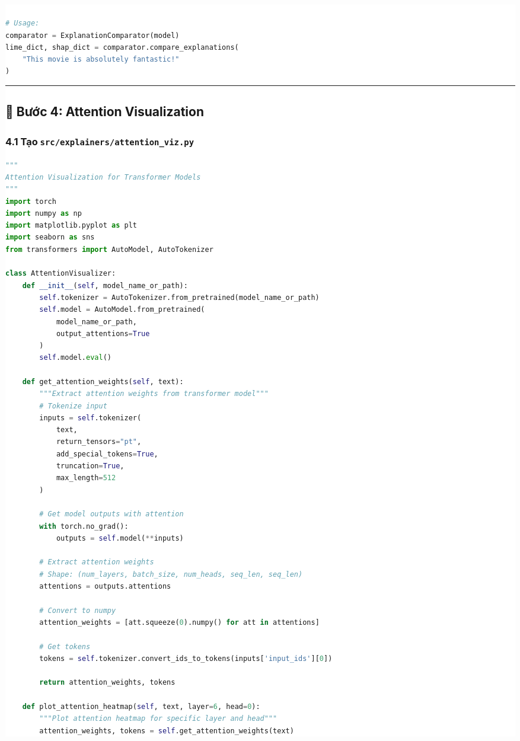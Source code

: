 ```python

# Usage:
comparator = ExplanationComparator(model)
lime_dict, shap_dict = comparator.compare_explanations(
    "This movie is absolutely fantastic!"
)
```

---

## 🎨 Bước 4: Attention Visualization

### 4.1 Tạo `src/explainers/attention_viz.py`

```python
"""
Attention Visualization for Transformer Models
"""
import torch
import numpy as np
import matplotlib.pyplot as plt
import seaborn as sns
from transformers import AutoModel, AutoTokenizer

class AttentionVisualizer:
    def __init__(self, model_name_or_path):
        self.tokenizer = AutoTokenizer.from_pretrained(model_name_or_path)
        self.model = AutoModel.from_pretrained(
            model_name_or_path,
            output_attentions=True
        )
        self.model.eval()

    def get_attention_weights(self, text):
        """Extract attention weights from transformer model"""
        # Tokenize input
        inputs = self.tokenizer(
            text,
            return_tensors="pt",
            add_special_tokens=True,
            truncation=True,
            max_length=512
        )

        # Get model outputs with attention
        with torch.no_grad():
            outputs = self.model(**inputs)

        # Extract attention weights
        # Shape: (num_layers, batch_size, num_heads, seq_len, seq_len)
        attentions = outputs.attentions

        # Convert to numpy
        attention_weights = [att.squeeze(0).numpy() for att in attentions]

        # Get tokens
        tokens = self.tokenizer.convert_ids_to_tokens(inputs['input_ids'][0])

        return attention_weights, tokens

    def plot_attention_heatmap(self, text, layer=6, head=0):
        """Plot attention heatmap for specific layer and head"""
        attention_weights, tokens = self.get_attention_weights(text)
```